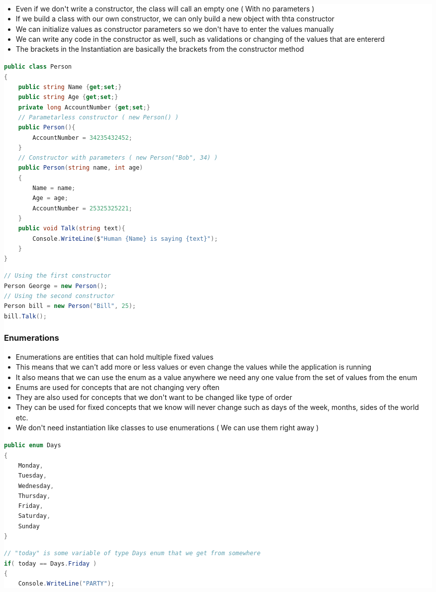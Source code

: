 * Even if we don't write a constructor, the class will call an empty one ( With no parameters )
* If we build a class with our own constructor, we can only build a new object with thta constructor
* We can initialize values as constructor parameters so we don't have to enter the values manually
* We can write any code in the constructor as well, such as validations or changing of the values that are entererd
* The brackets in the Instantiation are basically the brackets from the constructor method
```csharp
public class Person
{
	public string Name {get;set;}
	public string Age {get;set;}
	private long AccountNumber {get;set;}
	// Parametarless constructor ( new Person() )
	public Person(){
		AccountNumber = 34235432452;
	}
	// Constructor with parameters ( new Person("Bob", 34) )
	public Person(string name, int age)
	{
		Name = name;
		Age = age;
		AccountNumber = 25325325221;
	}
	public void Talk(string text){
		Console.WriteLine($"Human {Name} is saying {text}");
	}
}
```
```csharp
// Using the first constructor
Person George = new Person();
// Using the second constructor
Person bill = new Person("Bill", 25);
bill.Talk();
```
### Enumerations
* Enumerations are entities that can hold multiple fixed values
* This means that we can't add more or less values or even change the values while the application is running
* It also means that we can use the enum as a value anywhere we need any one value from the set of values from the enum
* Enums are used for concepts that are not changing very often
* They are also used for concepts that we don't want to be changed like type of order
* They can be used for fixed concepts that we know will never change such as days of the week, months, sides of the world etc.
* We don't need instantiation like classes to use enumerations ( We can use them right away )
```csharp
public enum Days 
{
	Monday,
	Tuesday,
	Wednesday,
	Thursday,
	Friday,
	Saturday,
	Sunday
}
```
```csharp
// "today" is some variable of type Days enum that we get from somewhere
if( today == Days.Friday )
{
	Console.WriteLine("PARTY");
```